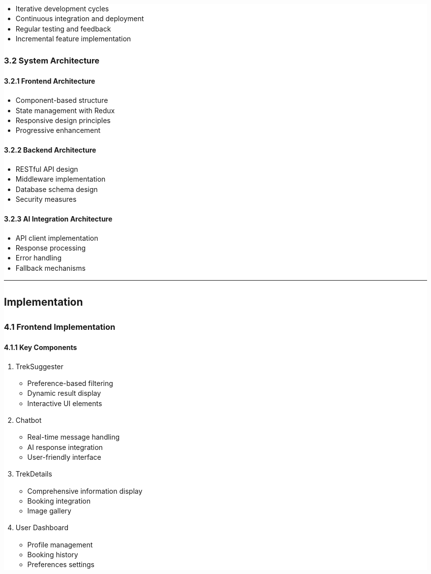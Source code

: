 - Iterative development cycles
- Continuous integration and deployment
- Regular testing and feedback
- Incremental feature implementation

### 3.2 System Architecture

#### 3.2.1 Frontend Architecture

- Component-based structure
- State management with Redux
- Responsive design principles
- Progressive enhancement

#### 3.2.2 Backend Architecture

- RESTful API design
- Middleware implementation
- Database schema design
- Security measures

#### 3.2.3 AI Integration Architecture

- API client implementation
- Response processing
- Error handling
- Fallback mechanisms

---

## Implementation

### 4.1 Frontend Implementation

#### 4.1.1 Key Components

1. TrekSuggester

   - Preference-based filtering
   - Dynamic result display
   - Interactive UI elements

2. Chatbot

   - Real-time message handling
   - AI response integration
   - User-friendly interface

3. TrekDetails

   - Comprehensive information display
   - Booking integration
   - Image gallery

4. User Dashboard
   - Profile management
   - Booking history
   - Preferences settings
